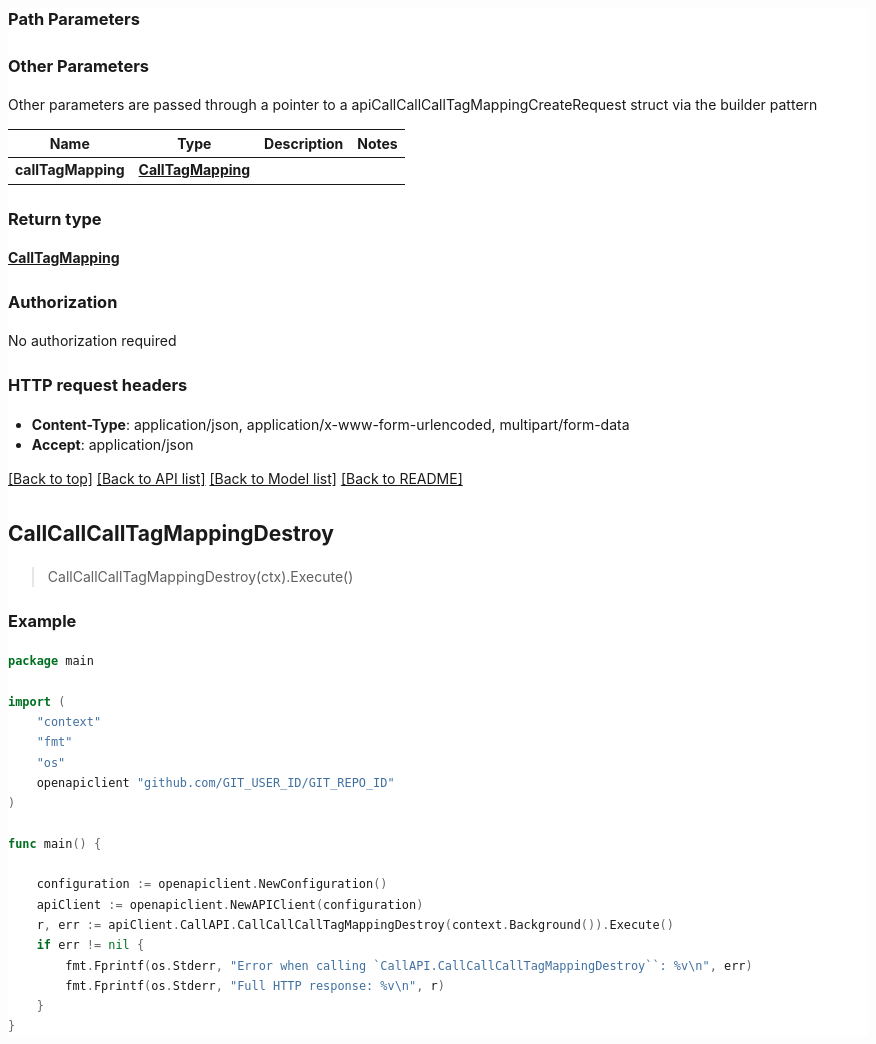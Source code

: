 
### Path Parameters



### Other Parameters

Other parameters are passed through a pointer to a apiCallCallCallTagMappingCreateRequest struct via the builder pattern


Name | Type | Description  | Notes
------------- | ------------- | ------------- | -------------
 **callTagMapping** | [**CallTagMapping**](CallTagMapping.md) |  | 

### Return type

[**CallTagMapping**](CallTagMapping.md)

### Authorization

No authorization required

### HTTP request headers

- **Content-Type**: application/json, application/x-www-form-urlencoded, multipart/form-data
- **Accept**: application/json

[[Back to top]](#) [[Back to API list]](../README.md#documentation-for-api-endpoints)
[[Back to Model list]](../README.md#documentation-for-models)
[[Back to README]](../README.md)


## CallCallCallTagMappingDestroy

> CallCallCallTagMappingDestroy(ctx).Execute()





### Example

```go
package main

import (
	"context"
	"fmt"
	"os"
	openapiclient "github.com/GIT_USER_ID/GIT_REPO_ID"
)

func main() {

	configuration := openapiclient.NewConfiguration()
	apiClient := openapiclient.NewAPIClient(configuration)
	r, err := apiClient.CallAPI.CallCallCallTagMappingDestroy(context.Background()).Execute()
	if err != nil {
		fmt.Fprintf(os.Stderr, "Error when calling `CallAPI.CallCallCallTagMappingDestroy``: %v\n", err)
		fmt.Fprintf(os.Stderr, "Full HTTP response: %v\n", r)
	}
}
```
